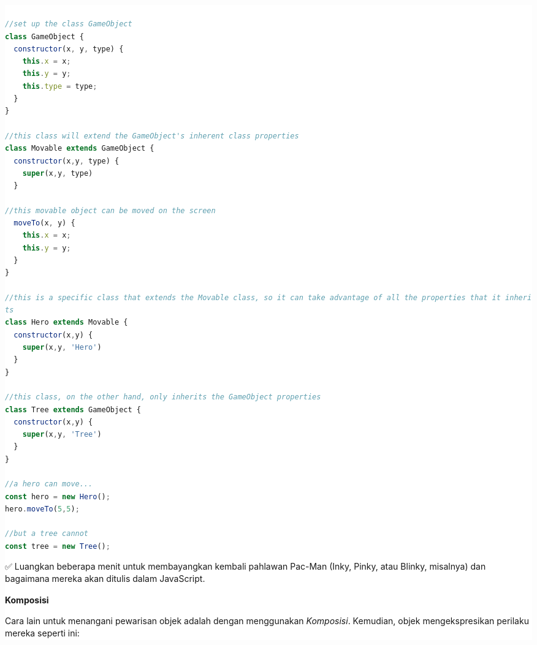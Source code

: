 ```javascript

//set up the class GameObject
class GameObject {
  constructor(x, y, type) {
    this.x = x;
    this.y = y;
    this.type = type;
  }
}

//this class will extend the GameObject's inherent class properties
class Movable extends GameObject {
  constructor(x,y, type) {
    super(x,y, type)
  }

//this movable object can be moved on the screen
  moveTo(x, y) {
    this.x = x;
    this.y = y;
  }
}

//this is a specific class that extends the Movable class, so it can take advantage of all the properties that it inherits
class Hero extends Movable {
  constructor(x,y) {
    super(x,y, 'Hero')
  }
}

//this class, on the other hand, only inherits the GameObject properties
class Tree extends GameObject {
  constructor(x,y) {
    super(x,y, 'Tree')
  }
}

//a hero can move...
const hero = new Hero();
hero.moveTo(5,5);

//but a tree cannot
const tree = new Tree();
```

✅ Luangkan beberapa menit untuk membayangkan kembali pahlawan Pac-Man (Inky, Pinky, atau Blinky, misalnya) dan bagaimana mereka akan ditulis dalam JavaScript.

**Komposisi**

Cara lain untuk menangani pewarisan objek adalah dengan menggunakan *Komposisi*. Kemudian, objek mengekspresikan perilaku mereka seperti ini:
